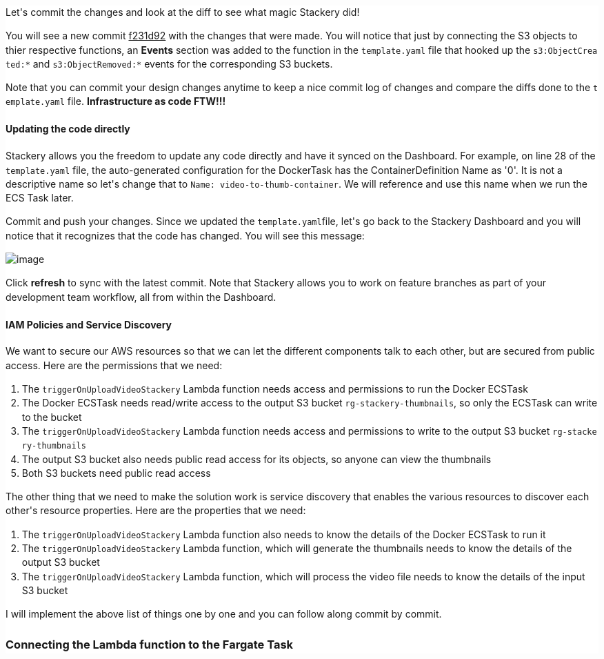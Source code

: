 Let's commit the changes and look at the diff to see what magic Stackery did! 

You will see a new commit [f231d92](https://github.com/rupakg/sls-video-processing-with-fargate/commit/f231d92f82fa3814abf4ef6f11d148945530bc2e) with the changes that were made. You will notice that just by connecting the S3 objects to thier respective functions, an **Events** section was added to the function in the `template.yaml` file that hooked up the `s3:ObjectCreated:*` and `s3:ObjectRemoved:*` events for the corresponding S3 buckets.

Note that you can commit your design changes anytime to keep a nice commit log of changes and compare the diffs done to the `template.yaml` file. **Infrastructure as code FTW!!!**

#### Updating the code directly

Stackery allows you the freedom to update any code directly and have it synced on the Dashboard. For example, on line 28 of the `template.yaml` file, the auto-generated configuration for the DockerTask has the ContainerDefinition Name as '0'. It is not a descriptive name so let's change that to `Name: video-to-thumb-container`. We will reference and use this name when we run the ECS Task later. 

Commit and push your changes. Since we updated the `template.yaml`file, let's go back to the Stackery Dashboard and you will notice that it recognizes that the code has changed. You will see this message:

![image](https://user-images.githubusercontent.com/8188/46769321-6b89a900-ccb9-11e8-8e7f-d92d6740ddc2.png)

Click **refresh** to sync with the latest commit. Note that Stackery allows you to work on feature branches as part of your development team workflow, all from within the Dashboard.

#### IAM Policies and Service Discovery

We want to secure our AWS resources so that we can let the different components talk to each other, but are secured from public access. Here are the permissions that we need:

1. The `triggerOnUploadVideoStackery` Lambda function needs access and permissions to run the Docker ECSTask
2. The Docker ECSTask needs read/write access to the output S3 bucket `rg-stackery-thumbnails`, so only the ECSTask can write to the bucket
3. The `triggerOnUploadVideoStackery` Lambda function needs access and permissions to write to the output S3 bucket `rg-stackery-thumbnails`
4. The output S3 bucket also needs public read access for its objects, so anyone can view the thumbnails
5. Both S3 buckets need public read access

The other thing that we need to make the solution work is service discovery that enables the various resources to discover each other's resource properties. Here are the properties that we need:

1. The `triggerOnUploadVideoStackery` Lambda function also needs to know the details of the Docker ECSTask to run it
2. The `triggerOnUploadVideoStackery` Lambda function, which will generate the thumbnails needs to know the details of the output S3 bucket
3. The `triggerOnUploadVideoStackery` Lambda function, which will process the video file needs to know the details of the input S3 bucket

I will implement the above list of things one by one and you can follow along commit by commit.

### Connecting the Lambda function to the Fargate Task
